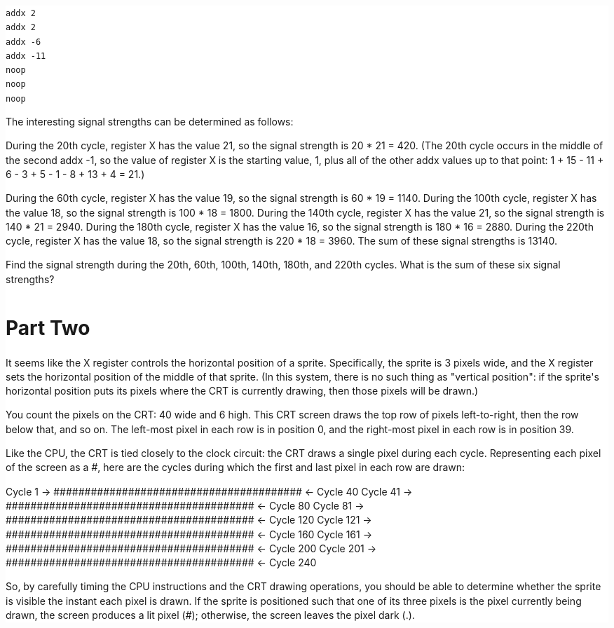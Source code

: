 ```
addx 2
addx 2
addx -6
addx -11
noop
noop
noop
```

The interesting signal strengths can be determined as follows:

During the 20th cycle, register X has the value 21, so the signal strength is 20 * 21 = 420.
(The 20th cycle occurs in the middle of the second addx -1, so the value of register X is the
starting value, 1, plus all of the other addx values up to that point:
1 + 15 - 11 + 6 - 3 + 5 - 1 - 8 + 13 + 4 = 21.)

During the 60th cycle, register X has the value 19, so the signal strength is 60 * 19 = 1140.
During the 100th cycle, register X has the value 18, so the signal strength is 100 * 18 = 1800.
During the 140th cycle, register X has the value 21, so the signal strength is 140 * 21 = 2940.
During the 180th cycle, register X has the value 16, so the signal strength is 180 * 16 = 2880.
During the 220th cycle, register X has the value 18, so the signal strength is 220 * 18 = 3960.
The sum of these signal strengths is 13140.

Find the signal strength during the 20th, 60th, 100th, 140th, 180th, and 220th
cycles. What is the sum of these six signal strengths?

# Part Two
It seems like the X register controls the horizontal position of a sprite.
Specifically, the sprite is 3 pixels wide, and the X register sets the horizontal
position of the middle of that sprite. (In this system, there is no such thing as
"vertical position": if the sprite's horizontal position puts its pixels where the
CRT is currently drawing, then those pixels will be drawn.)

You count the pixels on the CRT: 40 wide and 6 high. This CRT screen draws the top
row of pixels left-to-right, then the row below that, and so on. The left-most pixel
in each row is in position 0, and the right-most pixel in each row is in position 39.

Like the CPU, the CRT is tied closely to the clock circuit: the CRT draws a single
pixel during each cycle. Representing each pixel of the screen as a #, here are the
cycles during which the first and last pixel in each row are drawn:

Cycle   1 -> ######################################## <- Cycle  40
Cycle  41 -> ######################################## <- Cycle  80
Cycle  81 -> ######################################## <- Cycle 120
Cycle 121 -> ######################################## <- Cycle 160
Cycle 161 -> ######################################## <- Cycle 200
Cycle 201 -> ######################################## <- Cycle 240

So, by carefully timing the CPU instructions and the CRT drawing operations,
you should be able to determine whether the sprite is visible the instant each
pixel is drawn. If the sprite is positioned such that one of its three pixels is
the pixel currently being drawn, the screen produces a lit pixel (#); otherwise,
the screen leaves the pixel dark (.).
